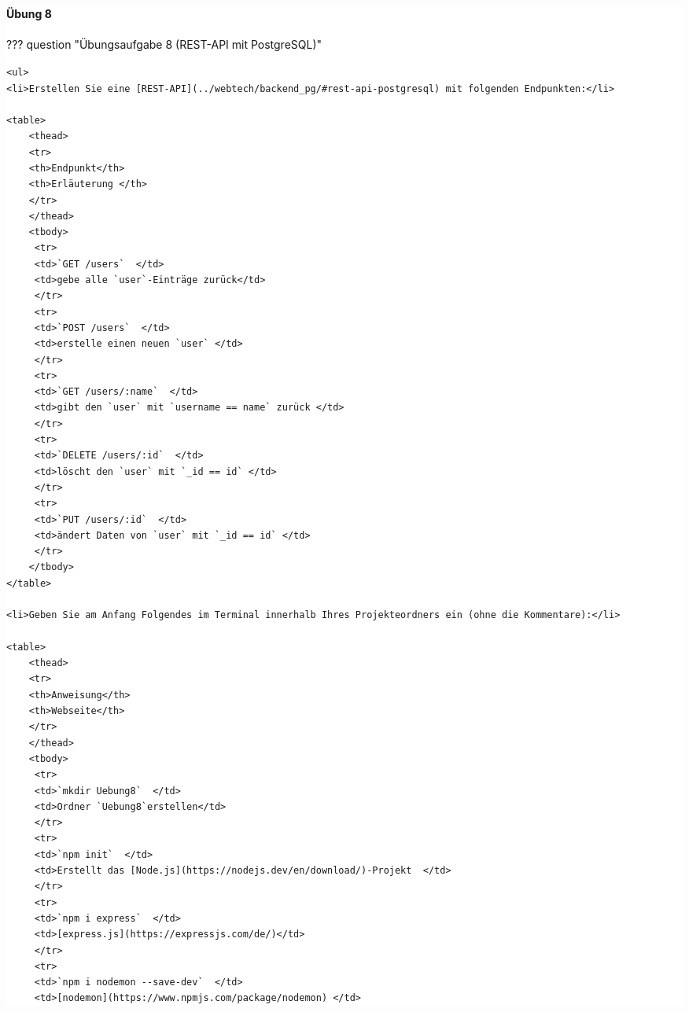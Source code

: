 
#### Übung 8
    
??? question "Übungsaufgabe 8 (REST-API mit PostgreSQL)"

    <ul>
    <li>Erstellen Sie eine [REST-API](../webtech/backend_pg/#rest-api-postgresql) mit folgenden Endpunkten:</li>

    <table>
        <thead>
        <tr>
        <th>Endpunkt</th>
        <th>Erläuterung </th>
        </tr>
        </thead>
        <tbody>
         <tr>
         <td>`GET /users`  </td>        
         <td>gebe alle `user`-Einträge zurück</td>
         </tr>
         <tr>
         <td>`POST /users`  </td>        
         <td>erstelle einen neuen `user` </td>
         </tr>
         <tr>
         <td>`GET /users/:name`  </td>        
         <td>gibt den `user` mit `username == name` zurück </td>
         </tr>
         <tr>
         <td>`DELETE /users/:id`  </td>        
         <td>löscht den `user` mit `_id == id` </td>
         </tr>
         <tr>
         <td>`PUT /users/:id`  </td>        
         <td>ändert Daten von `user` mit `_id == id` </td>
         </tr>
        </tbody>
    </table>

    <li>Geben Sie am Anfang Folgendes im Terminal innerhalb Ihres Projekteordners ein (ohne die Kommentare):</li>

    <table>
        <thead>
        <tr>
        <th>Anweisung</th>
        <th>Webseite</th>
        </tr>
        </thead>
        <tbody>
         <tr>
         <td>`mkdir Uebung8`  </td>        
         <td>Ordner `Uebung8`erstellen</td>
         </tr>
         <tr>
         <td>`npm init`  </td>        
         <td>Erstellt das [Node.js](https://nodejs.dev/en/download/)-Projekt  </td>
         </tr>
         <tr>
         <td>`npm i express`  </td>        
         <td>[express.js](https://expressjs.com/de/)</td>
         </tr>
         <tr>
         <td>`npm i nodemon --save-dev`  </td>        
         <td>[nodemon](https://www.npmjs.com/package/nodemon) </td>